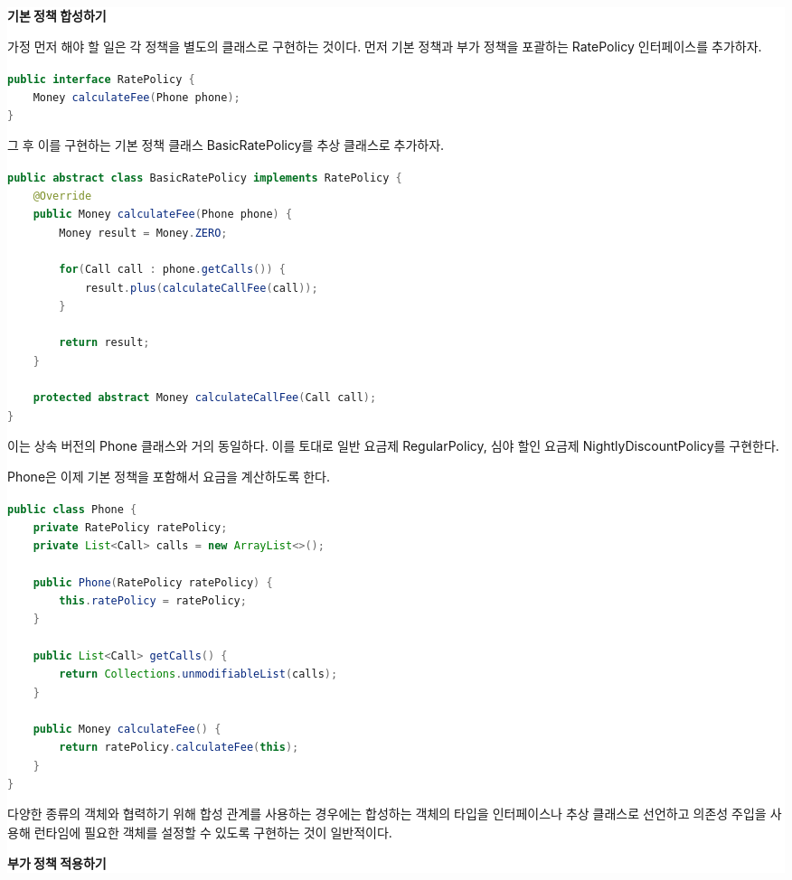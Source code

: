 **기본 정책 합성하기**

가정 먼저 해야 할 일은 각 정책을 별도의 클래스로 구현하는 것이다. 먼저 기본 정책과 부가 정책을 포괄하는 RatePolicy 인터페이스를 추가하자.

```java
public interface RatePolicy {
    Money calculateFee(Phone phone);
}
```

그 후 이를 구현하는 기본 정책 클래스 BasicRatePolicy를 추상 클래스로 추가하자.

```java
public abstract class BasicRatePolicy implements RatePolicy {
    @Override
    public Money calculateFee(Phone phone) {
        Money result = Money.ZERO;

        for(Call call : phone.getCalls()) {
            result.plus(calculateCallFee(call));
        }

        return result;
    }

    protected abstract Money calculateCallFee(Call call);
}
```

이는 상속 버전의 Phone 클래스와 거의 동일하다. 이를 토대로 일반 요금제 RegularPolicy, 심야 할인 요금제 NightlyDiscountPolicy를 구현한다.

Phone은 이제 기본 정책을 포함해서 요금을 계산하도록 한다.

```java
public class Phone {
    private RatePolicy ratePolicy;
    private List<Call> calls = new ArrayList<>();

    public Phone(RatePolicy ratePolicy) {
        this.ratePolicy = ratePolicy;
    }

    public List<Call> getCalls() {
        return Collections.unmodifiableList(calls);
    }

    public Money calculateFee() {
        return ratePolicy.calculateFee(this);
    }
}
```

다양한 종류의 객체와 협력하기 위해 합성 관계를 사용하는 경우에는 합성하는 객체의 타입을 인터페이스나 추상 클래스로 선언하고 의존성 주입을 사용해 런타임에 필요한 객체를 설정할 수 있도록 구현하는 것이 일반적이다.

**부가 정책 적용하기**
